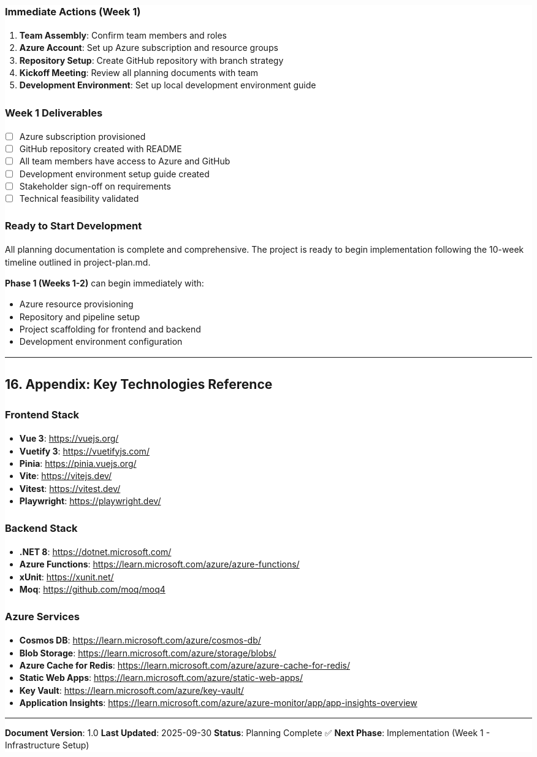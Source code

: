 ### Immediate Actions (Week 1)

1. **Team Assembly**: Confirm team members and roles
2. **Azure Account**: Set up Azure subscription and resource groups
3. **Repository Setup**: Create GitHub repository with branch strategy
4. **Kickoff Meeting**: Review all planning documents with team
5. **Development Environment**: Set up local development environment guide

### Week 1 Deliverables

- [ ] Azure subscription provisioned
- [ ] GitHub repository created with README
- [ ] All team members have access to Azure and GitHub
- [ ] Development environment setup guide created
- [ ] Stakeholder sign-off on requirements
- [ ] Technical feasibility validated

### Ready to Start Development

All planning documentation is complete and comprehensive. The project is ready to begin implementation following the 10-week timeline outlined in project-plan.md.

**Phase 1 (Weeks 1-2)** can begin immediately with:
- Azure resource provisioning
- Repository and pipeline setup
- Project scaffolding for frontend and backend
- Development environment configuration

---

## 16. Appendix: Key Technologies Reference

### Frontend Stack
- **Vue 3**: https://vuejs.org/
- **Vuetify 3**: https://vuetifyjs.com/
- **Pinia**: https://pinia.vuejs.org/
- **Vite**: https://vitejs.dev/
- **Vitest**: https://vitest.dev/
- **Playwright**: https://playwright.dev/

### Backend Stack
- **.NET 8**: https://dotnet.microsoft.com/
- **Azure Functions**: https://learn.microsoft.com/azure/azure-functions/
- **xUnit**: https://xunit.net/
- **Moq**: https://github.com/moq/moq4

### Azure Services
- **Cosmos DB**: https://learn.microsoft.com/azure/cosmos-db/
- **Blob Storage**: https://learn.microsoft.com/azure/storage/blobs/
- **Azure Cache for Redis**: https://learn.microsoft.com/azure/azure-cache-for-redis/
- **Static Web Apps**: https://learn.microsoft.com/azure/static-web-apps/
- **Key Vault**: https://learn.microsoft.com/azure/key-vault/
- **Application Insights**: https://learn.microsoft.com/azure/azure-monitor/app/app-insights-overview

---

**Document Version**: 1.0
**Last Updated**: 2025-09-30
**Status**: Planning Complete ✅
**Next Phase**: Implementation (Week 1 - Infrastructure Setup)
